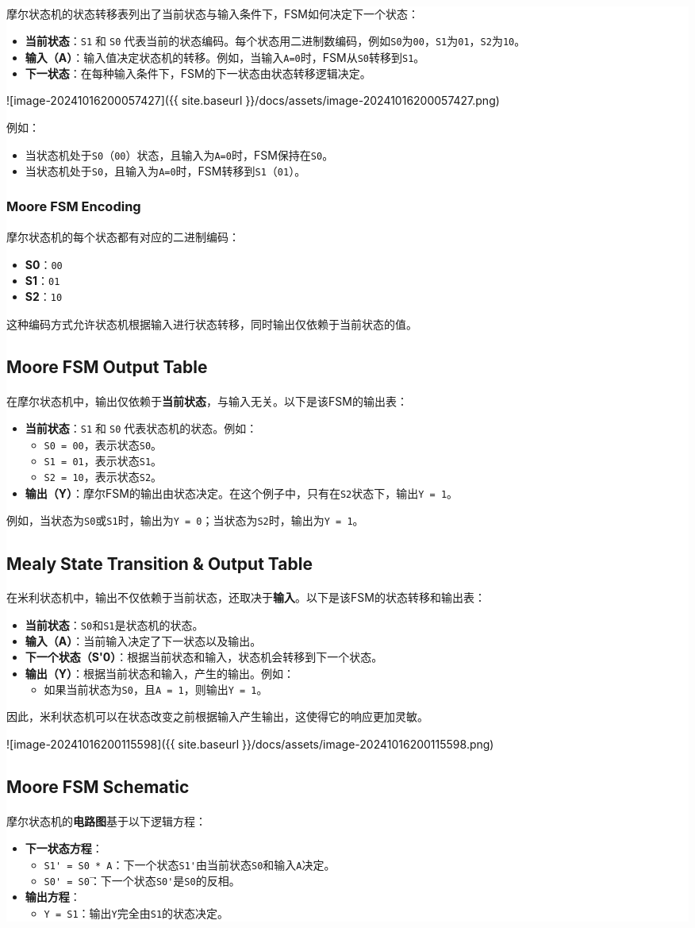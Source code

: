 摩尔状态机的状态转移表列出了当前状态与输入条件下，FSM如何决定下一个状态：

- **当前状态**：`S1` 和 `S0` 代表当前的状态编码。每个状态用二进制数编码，例如`S0`为`00`，`S1`为`01`，`S2`为`10`。
- **输入（A）**：输入值决定状态机的转移。例如，当输入`A=0`时，FSM从`S0`转移到`S1`。
- **下一状态**：在每种输入条件下，FSM的下一状态由状态转移逻辑决定。

![image-20241016200057427]({{ site.baseurl }}/docs/assets/image-20241016200057427.png)

例如：

- 当状态机处于`S0`（`00`）状态，且输入为`A=0`时，FSM保持在`S0`。
- 当状态机处于`S0`，且输入为`A=0`时，FSM转移到`S1`（`01`）。

### Moore FSM Encoding

摩尔状态机的每个状态都有对应的二进制编码：

- **S0**：`00`
- **S1**：`01`
- **S2**：`10`

这种编码方式允许状态机根据输入进行状态转移，同时输出仅依赖于当前状态的值。

## Moore FSM Output Table

在摩尔状态机中，输出仅依赖于**当前状态**，与输入无关。以下是该FSM的输出表：

- **当前状态**：`S1` 和 `S0` 代表状态机的状态。例如：
  - `S0 = 00`，表示状态`S0`。
  - `S1 = 01`，表示状态`S1`。
  - `S2 = 10`，表示状态`S2`。
- **输出（Y）**：摩尔FSM的输出由状态决定。在这个例子中，只有在`S2`状态下，输出`Y = 1`。

例如，当状态为`S0`或`S1`时，输出为`Y = 0`；当状态为`S2`时，输出为`Y = 1`。

## Mealy State Transition & Output Table

在米利状态机中，输出不仅依赖于当前状态，还取决于**输入**。以下是该FSM的状态转移和输出表：

- **当前状态**：`S0`和`S1`是状态机的状态。
- **输入（A）**：当前输入决定了下一状态以及输出。
- **下一个状态（S'0）**：根据当前状态和输入，状态机会转移到下一个状态。
- **输出（Y）**：根据当前状态和输入，产生的输出。例如：
  - 如果当前状态为`S0`，且`A = 1`，则输出`Y = 1`。

因此，米利状态机可以在状态改变之前根据输入产生输出，这使得它的响应更加灵敏。

![image-20241016200115598]({{ site.baseurl }}/docs/assets/image-20241016200115598.png)

## Moore FSM Schematic

摩尔状态机的**电路图**基于以下逻辑方程：

- **下一状态方程**：
  - `S1' = S0 * A`：下一个状态`S1'`由当前状态`S0`和输入`A`决定。
  - `S0' = S0̅`：下一个状态`S0'`是`S0`的反相。
- **输出方程**：
  - `Y = S1`：输出`Y`完全由`S1`的状态决定。
